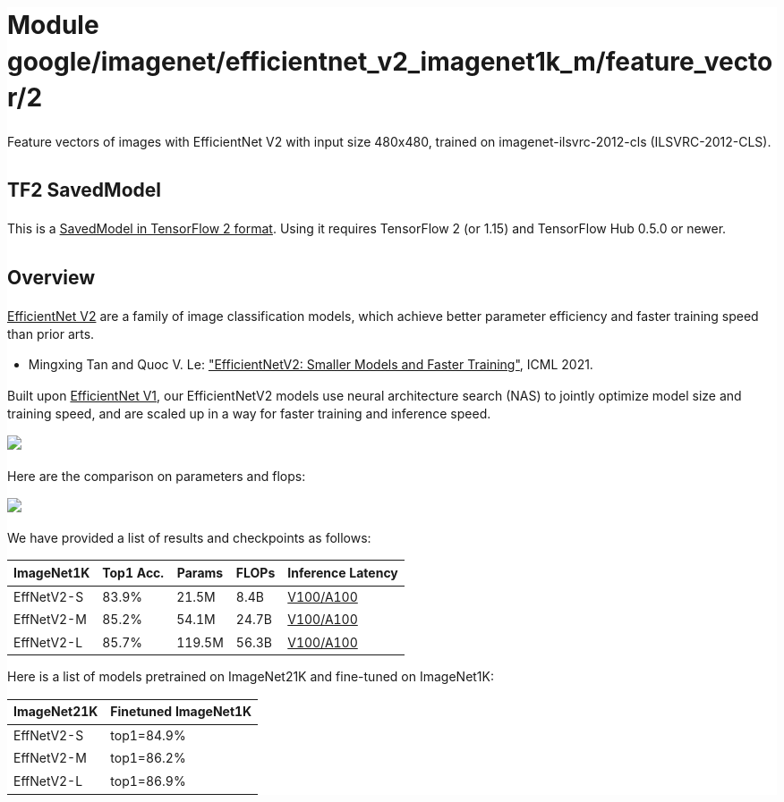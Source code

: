 # Module google/imagenet/efficientnet_v2_imagenet1k_m/feature_vector/2

Feature vectors of images with EfficientNet V2 with input size 480x480, trained
on imagenet-ilsvrc-2012-cls (ILSVRC-2012-CLS).









## TF2 SavedModel

This is a
[SavedModel in TensorFlow 2 format](https://www.tensorflow.org/hub/tf2_saved_model).
Using it requires TensorFlow 2 (or 1.15) and TensorFlow Hub 0.5.0 or newer.

## Overview

[EfficientNet V2](https://arxiv.org/abs/2104.00298) are a family of image
classification models, which achieve better parameter efficiency and faster
training speed than prior arts.

*   Mingxing Tan and Quoc V. Le:
    ["EfficientNetV2: Smaller Models and Faster Training"](https://arxiv.org/abs/2104.00298v2),
    ICML 2021.

Built upon [EfficientNet V1](https://arxiv.org/abs/1905.11946), our
EfficientNetV2 models use neural architecture search (NAS) to jointly optimize
model size and training speed, and are scaled up in a way for faster training
and inference speed.

<img src="https://www.gstatic.com/aihub/tfhub/efficientnetv2_images/train_params.png" width="50%" />

Here are the comparison on parameters and flops:

<img src="https://www.gstatic.com/aihub/tfhub/efficientnetv2_images/param_flops.png" width="80%" />

We have provided a list of results and checkpoints as follows:

ImageNet1K | Top1 Acc. | Params | FLOPs | Inference Latency
---------- | --------- | ------ | ----- | -----------------
EffNetV2-S | 83.9%     | 21.5M  | 8.4B  | [V100/A100](https://www.gstatic.com/aihub/tfhub/efficientnetv2_images/effnetv2-s-gpu.png)
EffNetV2-M | 85.2%     | 54.1M  | 24.7B | [V100/A100](https://www.gstatic.com/aihub/tfhub/efficientnetv2_images/effnetv2-m-gpu.png)
EffNetV2-L | 85.7%     | 119.5M | 56.3B | [V100/A100](https://www.gstatic.com/aihub/tfhub/efficientnetv2_images/effnetv2-l-gpu.png)

Here is a list of models pretrained on ImageNet21K and fine-tuned on ImageNet1K:

ImageNet21K | Finetuned ImageNet1K
----------- | --------------------
EffNetV2-S  | top1=84.9%
EffNetV2-M  | top1=86.2%
EffNetV2-L  | top1=86.9%

